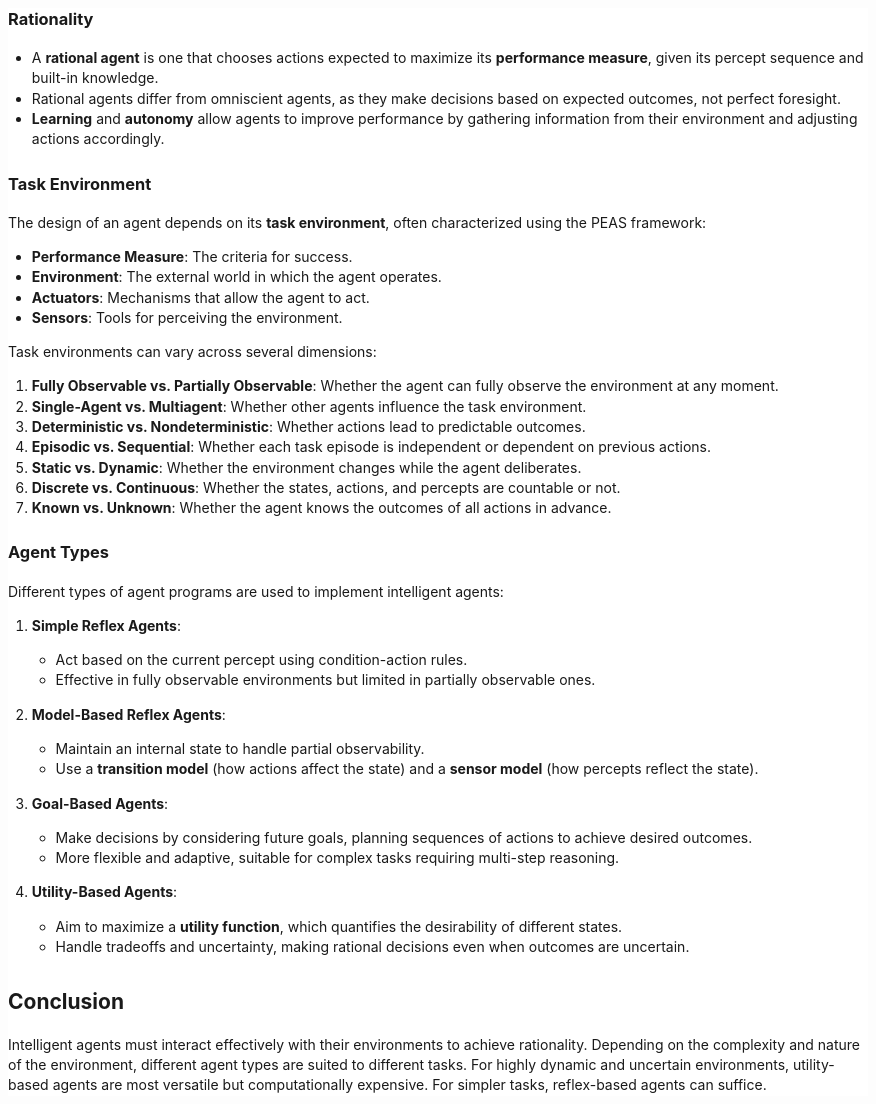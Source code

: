 ### **Rationality**
- A **rational agent** is one that chooses actions expected to maximize its **performance measure**, given its percept sequence and built-in knowledge.
- Rational agents differ from omniscient agents, as they make decisions based on expected outcomes, not perfect foresight.
- **Learning** and **autonomy** allow agents to improve performance by gathering information from their environment and adjusting actions accordingly.

### **Task Environment**
The design of an agent depends on its **task environment**, often characterized using the PEAS framework:
- **Performance Measure**: The criteria for success.
- **Environment**: The external world in which the agent operates.
- **Actuators**: Mechanisms that allow the agent to act.
- **Sensors**: Tools for perceiving the environment.

Task environments can vary across several dimensions:
1. **Fully Observable vs. Partially Observable**: Whether the agent can fully observe the environment at any moment.
2. **Single-Agent vs. Multiagent**: Whether other agents influence the task environment.
3. **Deterministic vs. Nondeterministic**: Whether actions lead to predictable outcomes.
4. **Episodic vs. Sequential**: Whether each task episode is independent or dependent on previous actions.
5. **Static vs. Dynamic**: Whether the environment changes while the agent deliberates.
6. **Discrete vs. Continuous**: Whether the states, actions, and percepts are countable or not.
7. **Known vs. Unknown**: Whether the agent knows the outcomes of all actions in advance.

### **Agent Types**
Different types of agent programs are used to implement intelligent agents:

1. **Simple Reflex Agents**:
   - Act based on the current percept using condition-action rules.
   - Effective in fully observable environments but limited in partially observable ones.

2. **Model-Based Reflex Agents**:
   - Maintain an internal state to handle partial observability.
   - Use a **transition model** (how actions affect the state) and a **sensor model** (how percepts reflect the state).

3. **Goal-Based Agents**:
   - Make decisions by considering future goals, planning sequences of actions to achieve desired outcomes.
   - More flexible and adaptive, suitable for complex tasks requiring multi-step reasoning.

4. **Utility-Based Agents**:
   - Aim to maximize a **utility function**, which quantifies the desirability of different states.
   - Handle tradeoffs and uncertainty, making rational decisions even when outcomes are uncertain.

## **Conclusion**
Intelligent agents must interact effectively with their environments to achieve rationality. Depending on the complexity and nature of the environment, different agent types are suited to different tasks. For highly dynamic and uncertain environments, utility-based agents are most versatile but computationally expensive. For simpler tasks, reflex-based agents can suffice.
